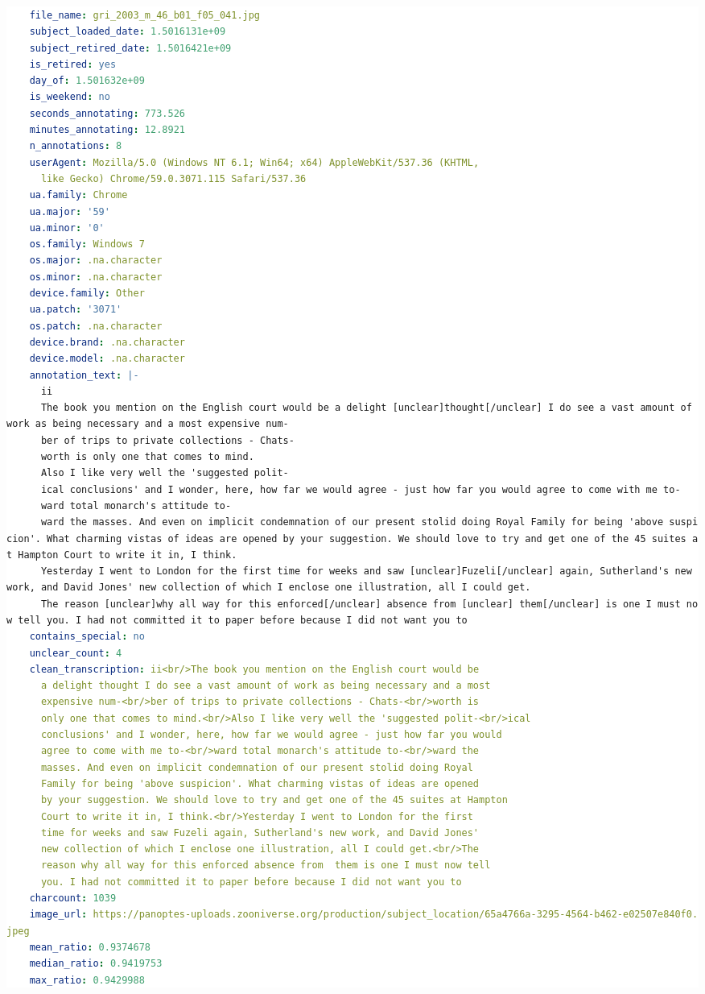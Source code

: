 ```yaml
    file_name: gri_2003_m_46_b01_f05_041.jpg
    subject_loaded_date: 1.5016131e+09
    subject_retired_date: 1.5016421e+09
    is_retired: yes
    day_of: 1.501632e+09
    is_weekend: no
    seconds_annotating: 773.526
    minutes_annotating: 12.8921
    n_annotations: 8
    userAgent: Mozilla/5.0 (Windows NT 6.1; Win64; x64) AppleWebKit/537.36 (KHTML,
      like Gecko) Chrome/59.0.3071.115 Safari/537.36
    ua.family: Chrome
    ua.major: '59'
    ua.minor: '0'
    os.family: Windows 7
    os.major: .na.character
    os.minor: .na.character
    device.family: Other
    ua.patch: '3071'
    os.patch: .na.character
    device.brand: .na.character
    device.model: .na.character
    annotation_text: |-
      ii
      The book you mention on the English court would be a delight [unclear]thought[/unclear] I do see a vast amount of work as being necessary and a most expensive num-
      ber of trips to private collections - Chats-
      worth is only one that comes to mind.
      Also I like very well the 'suggested polit-
      ical conclusions' and I wonder, here, how far we would agree - just how far you would agree to come with me to-
      ward total monarch's attitude to-
      ward the masses. And even on implicit condemnation of our present stolid doing Royal Family for being 'above suspicion'. What charming vistas of ideas are opened by your suggestion. We should love to try and get one of the 45 suites at Hampton Court to write it in, I think.
      Yesterday I went to London for the first time for weeks and saw [unclear]Fuzeli[/unclear] again, Sutherland's new work, and David Jones' new collection of which I enclose one illustration, all I could get.
      The reason [unclear]why all way for this enforced[/unclear] absence from [unclear] them[/unclear] is one I must now tell you. I had not committed it to paper before because I did not want you to
    contains_special: no
    unclear_count: 4
    clean_transcription: ii<br/>The book you mention on the English court would be
      a delight thought I do see a vast amount of work as being necessary and a most
      expensive num-<br/>ber of trips to private collections - Chats-<br/>worth is
      only one that comes to mind.<br/>Also I like very well the 'suggested polit-<br/>ical
      conclusions' and I wonder, here, how far we would agree - just how far you would
      agree to come with me to-<br/>ward total monarch's attitude to-<br/>ward the
      masses. And even on implicit condemnation of our present stolid doing Royal
      Family for being 'above suspicion'. What charming vistas of ideas are opened
      by your suggestion. We should love to try and get one of the 45 suites at Hampton
      Court to write it in, I think.<br/>Yesterday I went to London for the first
      time for weeks and saw Fuzeli again, Sutherland's new work, and David Jones'
      new collection of which I enclose one illustration, all I could get.<br/>The
      reason why all way for this enforced absence from  them is one I must now tell
      you. I had not committed it to paper before because I did not want you to
    charcount: 1039
    image_url: https://panoptes-uploads.zooniverse.org/production/subject_location/65a4766a-3295-4564-b462-e02507e840f0.jpeg
    mean_ratio: 0.9374678
    median_ratio: 0.9419753
    max_ratio: 0.9429988
```
